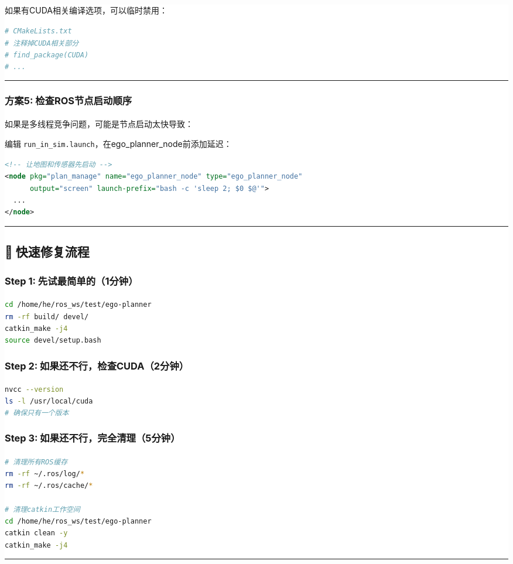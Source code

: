 如果有CUDA相关编译选项，可以临时禁用：
```cmake
# CMakeLists.txt
# 注释掉CUDA相关部分
# find_package(CUDA)
# ...
```

---

### 方案5: 检查ROS节点启动顺序

如果是多线程竞争问题，可能是节点启动太快导致：

编辑 `run_in_sim.launch`，在ego_planner_node前添加延迟：
```xml
<!-- 让地图和传感器先启动 -->
<node pkg="plan_manage" name="ego_planner_node" type="ego_planner_node" 
      output="screen" launch-prefix="bash -c 'sleep 2; $0 $@'">
  ...
</node>
```

---

## 🎯 快速修复流程

### Step 1: 先试最简单的（1分钟）
```bash
cd /home/he/ros_ws/test/ego-planner
rm -rf build/ devel/
catkin_make -j4
source devel/setup.bash
```

### Step 2: 如果还不行，检查CUDA（2分钟）
```bash
nvcc --version
ls -l /usr/local/cuda
# 确保只有一个版本
```

### Step 3: 如果还不行，完全清理（5分钟）
```bash
# 清理所有ROS缓存
rm -rf ~/.ros/log/*
rm -rf ~/.ros/cache/*

# 清理catkin工作空间
cd /home/he/ros_ws/test/ego-planner
catkin clean -y
catkin_make -j4
```

---